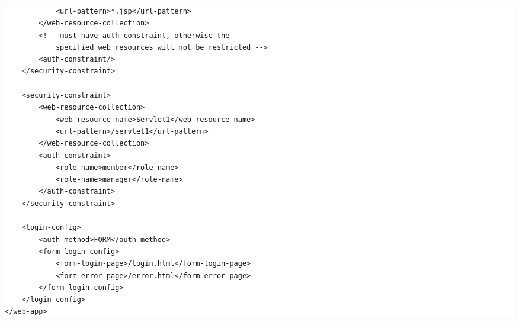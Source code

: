 ```
            <url-pattern>*.jsp</url-pattern>
        </web-resource-collection>
        <!-- must have auth-constraint, otherwise the
            specified web resources will not be restricted -->
        <auth-constraint/>
    </security-constraint>

    <security-constraint>
        <web-resource-collection>
            <web-resource-name>Servlet1</web-resource-name>
            <url-pattern>/servlet1</url-pattern>
        </web-resource-collection>
        <auth-constraint>
            <role-name>member</role-name>
            <role-name>manager</role-name>
        </auth-constraint>
    </security-constraint>
    
    <login-config>
        <auth-method>FORM</auth-method>
        <form-login-config>
            <form-login-page>/login.html</form-login-page>
            <form-error-page>/error.html</form-error-page>
        </form-login-config>
    </login-config>
</web-app>

```
